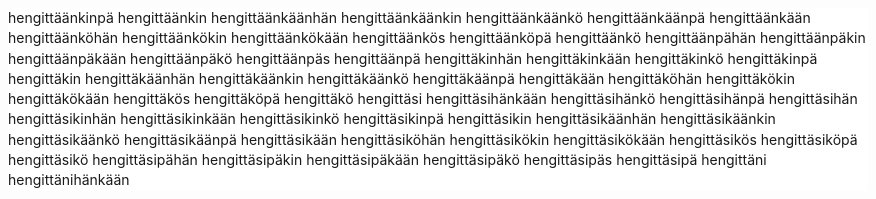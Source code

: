 hengittäänkinpä
hengittäänkin
hengittäänkäänhän
hengittäänkäänkin
hengittäänkäänkö
hengittäänkäänpä
hengittäänkään
hengittäänköhän
hengittäänkökin
hengittäänkökään
hengittäänkös
hengittäänköpä
hengittäänkö
hengittäänpähän
hengittäänpäkin
hengittäänpäkään
hengittäänpäkö
hengittäänpäs
hengittäänpä
hengittäkinhän
hengittäkinkään
hengittäkinkö
hengittäkinpä
hengittäkin
hengittäkäänhän
hengittäkäänkin
hengittäkäänkö
hengittäkäänpä
hengittäkään
hengittäköhän
hengittäkökin
hengittäkökään
hengittäkös
hengittäköpä
hengittäkö
hengittäsi
hengittäsihänkään
hengittäsihänkö
hengittäsihänpä
hengittäsihän
hengittäsikinhän
hengittäsikinkään
hengittäsikinkö
hengittäsikinpä
hengittäsikin
hengittäsikäänhän
hengittäsikäänkin
hengittäsikäänkö
hengittäsikäänpä
hengittäsikään
hengittäsiköhän
hengittäsikökin
hengittäsikökään
hengittäsikös
hengittäsiköpä
hengittäsikö
hengittäsipähän
hengittäsipäkin
hengittäsipäkään
hengittäsipäkö
hengittäsipäs
hengittäsipä
hengittäni
hengittänihänkään
